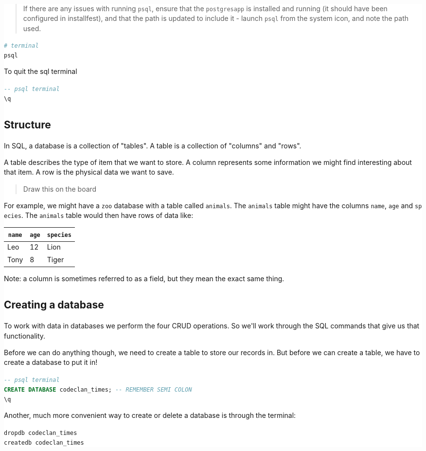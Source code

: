 > If there are any issues with running `psql`, ensure that the `postgresapp` is installed and running (it should have been configured in installfest), and that the path is updated to include it - launch `psql` from the system icon, and note the path used.

```bash
# terminal
psql
```

To quit the sql terminal

```sql
-- psql terminal
\q
```

## Structure

In SQL, a database is a collection of "tables". A table is a collection of "columns" and "rows".

A table describes the type of item that we want to store. A column represents some information we might find interesting about that item. A row is the physical data we want to save.

> Draw this on the board

For example, we might have a `zoo` database with a table called `animals`. The `animals` table might have the columns `name`, `age` and `species`. The `animals` table would then have rows of data like:

| `name` | `age` | `species` |
| --- | --- | --- |
| Leo | 12 | Lion |
| Tony | 8 | Tiger |

Note: a column is sometimes referred to as a field, but they mean the exact same thing.

## Creating a database

To work with data in databases we perform the four CRUD operations.
So we'll work through the SQL commands that give us that functionality.

Before we can do anything though, we need to create a table to store our records in. But before we can create a table, we have to create a database to put it in!

```sql
-- psql terminal
CREATE DATABASE codeclan_times; -- REMEMBER SEMI COLON
\q
```

Another, much more convenient way to create or delete a database is through the terminal:

```bash
dropdb codeclan_times
createdb codeclan_times
```
